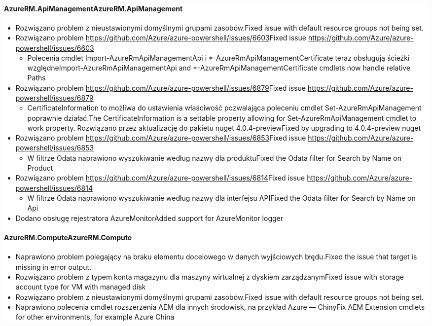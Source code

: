 #### <a name="azurermapimanagement"></a><span data-ttu-id="c4bbc-238">AzureRM.ApiManagement</span><span class="sxs-lookup"><span data-stu-id="c4bbc-238">AzureRM.ApiManagement</span></span>
* <span data-ttu-id="c4bbc-239">Rozwiązano problem z nieustawionymi domyślnymi grupami zasobów.</span><span class="sxs-lookup"><span data-stu-id="c4bbc-239">Fixed issue with default resource groups not being set.</span></span>
* <span data-ttu-id="c4bbc-240">Rozwiązano problem https://github.com/Azure/azure-powershell/issues/6603</span><span class="sxs-lookup"><span data-stu-id="c4bbc-240">Fixed issue https://github.com/Azure/azure-powershell/issues/6603</span></span>
    - <span data-ttu-id="c4bbc-241">Polecenia cmdlet Import-AzureRmApiManagementApi i \*-AzureRmApiManagementCertificate teraz obsługują ścieżki względne</span><span class="sxs-lookup"><span data-stu-id="c4bbc-241">Import-AzureRmApiManagementApi and \*-AzureRmApiManagementCertificate cmdlets now handle relative Paths</span></span>
* <span data-ttu-id="c4bbc-242">Rozwiązano problem https://github.com/Azure/azure-powershell/issues/6879</span><span class="sxs-lookup"><span data-stu-id="c4bbc-242">Fixed issue https://github.com/Azure/azure-powershell/issues/6879</span></span>
    - <span data-ttu-id="c4bbc-243">CertificateInformation to możliwa do ustawienia właściwość pozwalająca poleceniu cmdlet Set-AzureRmApiManagement poprawnie działać.</span><span class="sxs-lookup"><span data-stu-id="c4bbc-243">The CertificateInformation is a settable property allowing for Set-AzureRmApiManagement cmdlet to work property.</span></span> <span data-ttu-id="c4bbc-244">Rozwiązano przez aktualizację do pakietu nuget 4.0.4-preview</span><span class="sxs-lookup"><span data-stu-id="c4bbc-244">Fixed by upgrading to 4.0.4-preview nuget</span></span>
* <span data-ttu-id="c4bbc-245">Rozwiązano problem https://github.com/Azure/azure-powershell/issues/6853</span><span class="sxs-lookup"><span data-stu-id="c4bbc-245">Fixed issue https://github.com/Azure/azure-powershell/issues/6853</span></span>
    - <span data-ttu-id="c4bbc-246">W filtrze Odata naprawiono wyszukiwanie według nazwy dla produktu</span><span class="sxs-lookup"><span data-stu-id="c4bbc-246">Fixed the Odata filter for Search by Name on Product</span></span>
* <span data-ttu-id="c4bbc-247">Rozwiązano problem https://github.com/Azure/azure-powershell/issues/6814</span><span class="sxs-lookup"><span data-stu-id="c4bbc-247">Fixed issue https://github.com/Azure/azure-powershell/issues/6814</span></span>
    - <span data-ttu-id="c4bbc-248">W filtrze Odata naprawiono wyszukiwanie według nazwy dla interfejsu API</span><span class="sxs-lookup"><span data-stu-id="c4bbc-248">Fixed the Odata filter for Search by Name on Api</span></span>
* <span data-ttu-id="c4bbc-249">Dodano obsługę rejestratora AzureMonitor</span><span class="sxs-lookup"><span data-stu-id="c4bbc-249">Added support for AzureMonitor logger</span></span>


#### <a name="azurermcompute"></a><span data-ttu-id="c4bbc-250">AzureRM.Compute</span><span class="sxs-lookup"><span data-stu-id="c4bbc-250">AzureRM.Compute</span></span>
* <span data-ttu-id="c4bbc-251">Naprawiono problem polegający na braku elementu docelowego w danych wyjściowych błędu.</span><span class="sxs-lookup"><span data-stu-id="c4bbc-251">Fixed the issue that target is missing in error output.</span></span>
* <span data-ttu-id="c4bbc-252">Rozwiązano problem z typem konta magazynu dla maszyny wirtualnej z dyskiem zarządzanym</span><span class="sxs-lookup"><span data-stu-id="c4bbc-252">Fixed issue with storage account type for VM with managed disk</span></span>
* <span data-ttu-id="c4bbc-253">Rozwiązano problem z nieustawionymi domyślnymi grupami zasobów.</span><span class="sxs-lookup"><span data-stu-id="c4bbc-253">Fixed issue with default resource groups not being set.</span></span>
* <span data-ttu-id="c4bbc-254">Naprawiono polecenia cmdlet rozszerzenia AEM dla innych środowisk, na przykład Azure — Chiny</span><span class="sxs-lookup"><span data-stu-id="c4bbc-254">Fix AEM Extension cmdlets for other environments, for example Azure China</span></span>

